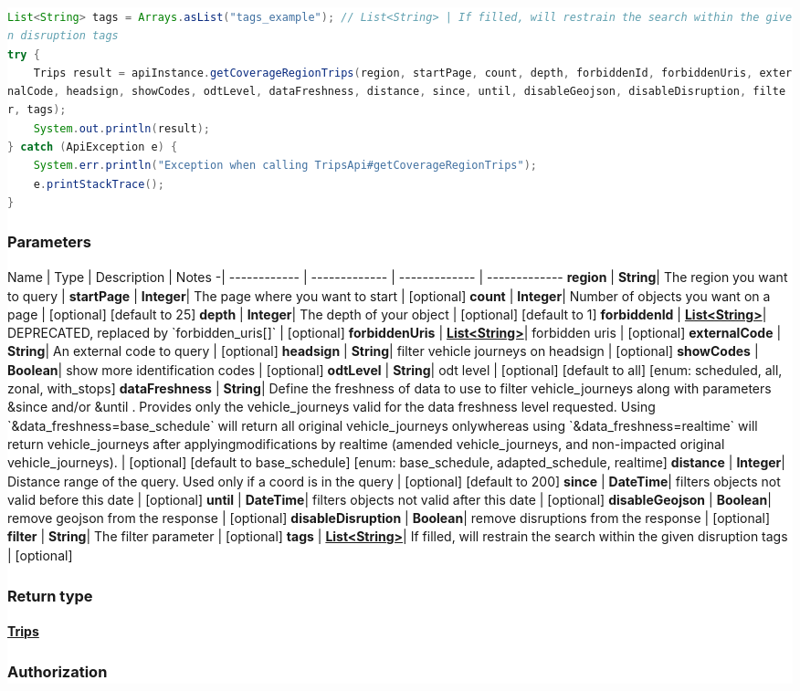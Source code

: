 ```java
List<String> tags = Arrays.asList("tags_example"); // List<String> | If filled, will restrain the search within the given disruption tags
try {
    Trips result = apiInstance.getCoverageRegionTrips(region, startPage, count, depth, forbiddenId, forbiddenUris, externalCode, headsign, showCodes, odtLevel, dataFreshness, distance, since, until, disableGeojson, disableDisruption, filter, tags);
    System.out.println(result);
} catch (ApiException e) {
    System.err.println("Exception when calling TripsApi#getCoverageRegionTrips");
    e.printStackTrace();
}
```

### Parameters

Name | Type | Description  | Notes
-| ------------ | ------------- | ------------- | -------------
 **region** | **String**|  The region you want to query |
 **startPage** | **Integer**| The page where you want to start | [optional]
 **count** | **Integer**| Number of objects you want on a page | [optional] [default to 25]
 **depth** | **Integer**| The depth of your object | [optional] [default to 1]
 **forbiddenId** | [**List&lt;String&gt;**](String.md)| DEPRECATED, replaced by &#x60;forbidden_uris[]&#x60; | [optional]
 **forbiddenUris** | [**List&lt;String&gt;**](String.md)| forbidden uris | [optional]
 **externalCode** | **String**| An external code to query | [optional]
 **headsign** | **String**| filter vehicle journeys on headsign | [optional]
 **showCodes** | **Boolean**| show more identification codes | [optional]
 **odtLevel** | **String**| odt level | [optional] [default to all] [enum: scheduled, all, zonal, with_stops]
 **dataFreshness** | **String**| Define the freshness of data to use to filter vehicle_journeys along with parameters &amp;since and/or &amp;until . Provides only the vehicle_journeys valid for the data freshness level requested. Using &#x60;&amp;data_freshness&#x3D;base_schedule&#x60; will return all original vehicle_journeys onlywhereas using &#x60;&amp;data_freshness&#x3D;realtime&#x60; will return vehicle_journeys after applyingmodifications by realtime (amended vehicle_journeys, and non-impacted original vehicle_journeys). | [optional] [default to base_schedule] [enum: base_schedule, adapted_schedule, realtime]
 **distance** | **Integer**| Distance range of the query. Used only if a coord is in the query | [optional] [default to 200]
 **since** | **DateTime**| filters objects not valid before this date | [optional]
 **until** | **DateTime**| filters objects not valid after this date | [optional]
 **disableGeojson** | **Boolean**| remove geojson from the response | [optional]
 **disableDisruption** | **Boolean**| remove disruptions from the response | [optional]
 **filter** | **String**| The filter parameter | [optional]
 **tags** | [**List&lt;String&gt;**](String.md)| If filled, will restrain the search within the given disruption tags | [optional]

### Return type

[**Trips**](/navitia_sdk_docs/expert/android/endpoints/trips)

### Authorization
